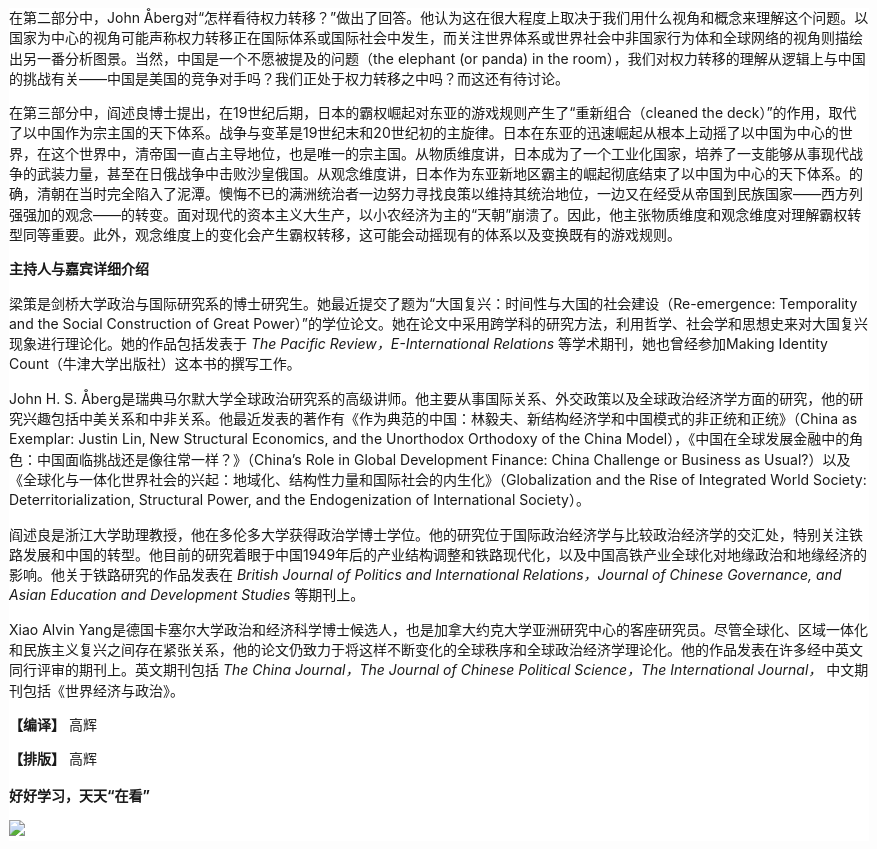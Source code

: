   

在第二部分中，John
Åberg对“怎样看待权力转移？”做出了回答。他认为这在很大程度上取决于我们用什么视角和概念来理解这个问题。以国家为中心的视角可能声称权力转移正在国际体系或国际社会中发生，而关注世界体系或世界社会中非国家行为体和全球网络的视角则描绘出另一番分析图景。当然，中国是一个不愿被提及的问题（the
elephant (or panda) in the
room），我们对权力转移的理解从逻辑上与中国的挑战有关——中国是美国的竞争对手吗？我们正处于权力转移之中吗？而这还有待讨论。

  

在第三部分中，阎述良博士提出，在19世纪后期，日本的霸权崛起对东亚的游戏规则产生了“重新组合（cleaned the
deck）”的作用，取代了以中国作为宗主国的天下体系。战争与变革是19世纪末和20世纪初的主旋律。日本在东亚的迅速崛起从根本上动摇了以中国为中心的世界，在这个世界中，清帝国一直占主导地位，也是唯一的宗主国。从物质维度讲，日本成为了一个工业化国家，培养了一支能够从事现代战争的武装力量，甚至在日俄战争中击败沙皇俄国。从观念维度讲，日本作为东亚新地区霸主的崛起彻底结束了以中国为中心的天下体系。的确，清朝在当时完全陷入了泥潭。懊悔不已的满洲统治者一边努力寻找良策以维持其统治地位，一边又在经受从帝国到民族国家——西方列强强加的观念——的转变。面对现代的资本主义大生产，以小农经济为主的“天朝”崩溃了。因此，他主张物质维度和观念维度对理解霸权转型同等重要。此外，观念维度上的变化会产生霸权转移，这可能会动摇现有的体系以及变换既有的游戏规则。

  

 **主持人与嘉宾详细介绍**

  

梁策是剑桥大学政治与国际研究系的博士研究生。她最近提交了题为“大国复兴：时间性与大国的社会建设（Re-emergence: Temporality and
the Social Construction of Great
Power）”的学位论文。她在论文中采用跨学科的研究方法，利用哲学、社会学和思想史来对大国复兴现象进行理论化。她的作品包括发表于 _The Pacific
Review，E-International Relations_ 等学术期刊，她也曾经参加Making Identity
Count（牛津大学出版社）这本书的撰写工作。

  

John H. S.
Åberg是瑞典马尔默大学全球政治研究系的高级讲师。他主要从事国际关系、外交政策以及全球政治经济学方面的研究，他的研究兴趣包括中美关系和中非关系。他最近发表的著作有《作为典范的中国：林毅夫、新结构经济学和中国模式的非正统和正统》（China
as Exemplar: Justin Lin, New Structural Economics, and the Unorthodox
Orthodoxy of the China Model），《中国在全球发展金融中的角色：中国面临挑战还是像往常一样？》（China’s Role in
Global Development Finance: China Challenge or Business as
Usual?）以及《全球化与一体化世界社会的兴起：地域化、结构性力量和国际社会的内生化》（Globalization and the Rise of
Integrated World Society: Deterritorialization, Structural Power, and the
Endogenization of International Society）。

  

阎述良是浙江大学助理教授，他在多伦多大学获得政治学博士学位。他的研究位于国际政治经济学与比较政治经济学的交汇处，特别关注铁路发展和中国的转型。他目前的研究着眼于中国1949年后的产业结构调整和铁路现代化，以及中国高铁产业全球化对地缘政治和地缘经济的影响。他关于铁路研究的作品发表在
_British Journal of Politics and International Relations，Journal of Chinese
Governance, and Asian Education and Development Studies_ 等期刊上。

  

Xiao Alvin
Yang是德国卡塞尔大学政治和经济科学博士候选人，也是加拿大约克大学亚洲研究中心的客座研究员。尽管全球化、区域一体化和民族主义复兴之间存在紧张关系，他的论文仍致力于将这样不断变化的全球秩序和全球政治经济学理论化。他的作品发表在许多经中英文同行评审的期刊上。英文期刊包括
_The China Journal，The Journal of Chinese Political Science，The International
Journal，_ 中文期刊包括《世界经济与政治》。

  

 **【编译】** 高辉

 **【排版】** 高辉

  

  

 **好好学习，天天“在看”**<img src='/images/1188/5.gif' width='17' height='17' />

<img src='/images/1188/6.png' width='100%' />


